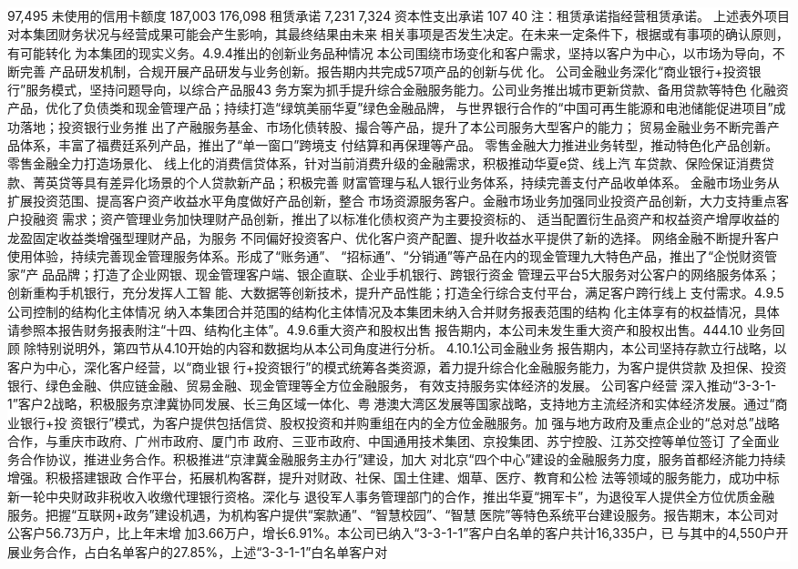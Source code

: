 97,495
未使用的信用卡额度
187,003
176,098
租赁承诺
7,231
7,324
资本性支出承诺
107
40
注：租赁承诺指经营租赁承诺。
上述表外项目对本集团财务状况与经营成果可能会产生影响，其最终结果由未来
相关事项是否发生决定。在未来一定条件下，根据或有事项的确认原则，有可能转化
为本集团的现实义务。4.9.4推出的创新业务品种情况
本公司围绕市场变化和客户需求，坚持以客户为中心，以市场为导向，不断完善
产品研发机制，合规开展产品研发与业务创新。报告期内共完成57项产品的创新与优
化。
公司金融业务深化“商业银行+投资银行”服务模式，坚持问题导向，以综合产品服43
务方案为抓手提升综合金融服务能力。公司业务推出城市更新贷款、备用贷款等特色
化融资产品，优化了负债类和现金管理产品；持续打造“绿筑美丽华夏”绿色金融品牌，
与世界银行合作的“中国可再生能源和电池储能促进项目”成功落地；投资银行业务推
出了产融服务基金、市场化债转股、撮合等产品，提升了本公司服务大型客户的能力；
贸易金融业务不断完善产品体系，丰富了福费廷系列产品，推出了“单一窗口”跨境支
付结算和再保理等产品。
零售金融大力推进业务转型，推动特色化产品创新。零售金融全力打造场景化、
线上化的消费信贷体系，针对当前消费升级的金融需求，积极推动华夏e贷、线上汽
车贷款、保险保证消费贷款、菁英贷等具有差异化场景的个人贷款新产品；积极完善
财富管理与私人银行业务体系，持续完善支付产品收单体系。
金融市场业务从扩展投资范围、提高客户资产收益水平角度做好产品创新，整合
市场资源服务客户。金融市场业务加强同业投资产品创新，大力支持重点客户投融资
需求；资产管理业务加快理财产品创新，推出了以标准化债权资产为主要投资标的、
适当配置衍生品资产和权益资产增厚收益的龙盈固定收益类增强型理财产品，为服务
不同偏好投资客户、优化客户资产配置、提升收益水平提供了新的选择。
网络金融不断提升客户使用体验，持续完善现金管理服务体系。形成了“账务通”、
“招标通”、“分销通”等产品在内的现金管理九大特色产品，推出了“企悦财资管家”产
品品牌；打造了企业网银、现金管理客户端、银企直联、企业手机银行、跨银行资金
管理云平台5大服务对公客户的网络服务体系；创新重构手机银行，充分发挥人工智
能、大数据等创新技术，提升产品性能；打造全行综合支付平台，满足客户跨行线上
支付需求。4.9.5公司控制的结构化主体情况
纳入本集团合并范围的结构化主体情况及本集团未纳入合并财务报表范围的结构
化主体享有的权益情况，具体请参照本报告财务报表附注“十四、结构化主体”。4.9.6重大资产和股权出售
报告期内，本公司未发生重大资产和股权出售。444.10
业务回顾
除特别说明外，第四节从4.10开始的内容和数据均从本公司角度进行分析。
4.10.1公司金融业务
报告期内，本公司坚持存款立行战略，以客户为中心，深化客户经营，以“商业银
行+投资银行”的模式统筹各类资源，着力提升综合化金融服务能力，为客户提供贷款
及担保、投资银行、绿色金融、供应链金融、贸易金融、现金管理等全方位金融服务，
有效支持服务实体经济的发展。
公司客户经营
深入推动“3-3-1-1”客户2战略，积极服务京津冀协同发展、长三角区域一体化、粤
港澳大湾区发展等国家战略，支持地方主流经济和实体经济发展。通过“商业银行+投
资银行”模式，为客户提供包括信贷、股权投资和并购重组在内的全方位金融服务。加
强与地方政府及重点企业的“总对总”战略合作，与重庆市政府、广州市政府、厦门市
政府、三亚市政府、中国通用技术集团、京投集团、苏宁控股、江苏交控等单位签订
了全面业务合作协议，推进业务合作。积极推进“京津冀金融服务主办行”建设，加大
对北京“四个中心”建设的金融服务力度，服务首都经济能力持续增强。积极搭建银政
合作平台，拓展机构客群，提升对财政、社保、国土住建、烟草、医疗、教育和公检
法等领域的服务能力，成功中标新一轮中央财政非税收入收缴代理银行资格。深化与
退役军人事务管理部门的合作，推出华夏“拥军卡”，为退役军人提供全方位优质金融
服务。把握“互联网+政务”建设机遇，为机构客户提供“案款通”、“智慧校园”、“智慧
医院”等特色系统平台建设服务。报告期末，本公司对公客户56.73万户，比上年末增
加3.66万户，增长6.91%。本公司已纳入“3-3-1-1”客户白名单的客户共计16,335户，已
与其中的4,550户开展业务合作，占白名单客户的27.85%，上述“3-3-1-1”白名单客户对